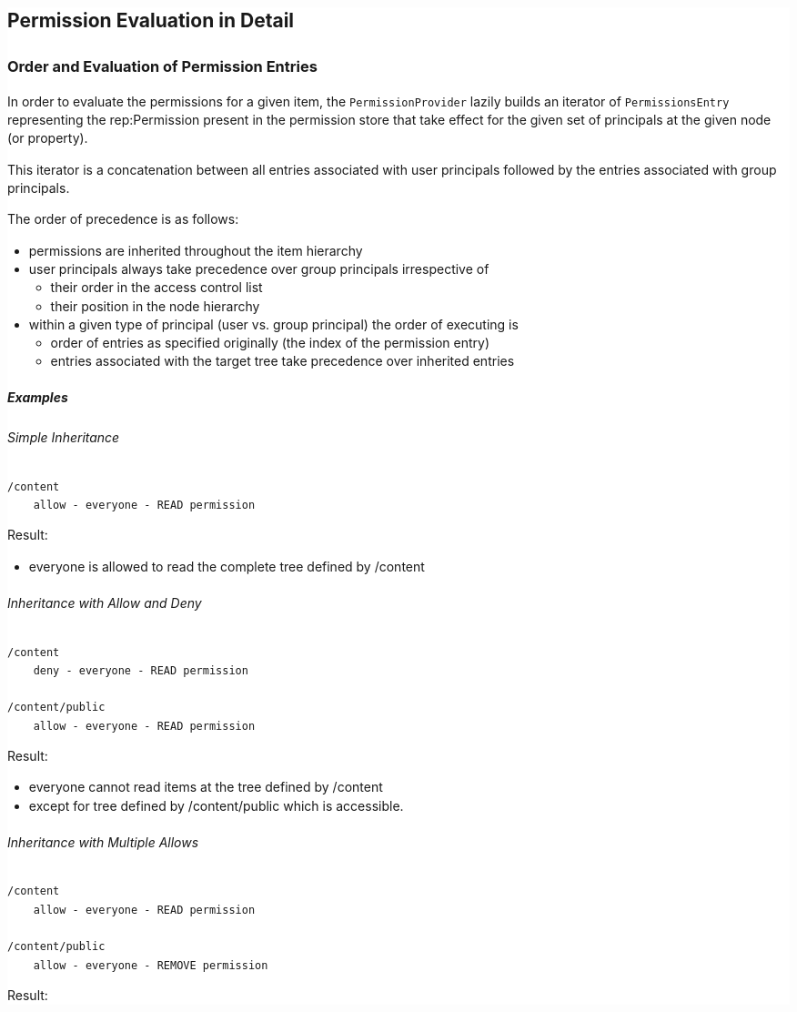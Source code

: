 

Permission Evaluation in Detail
--------------------------------------------------------------------------------

### <a name="permissionentries"></a>Order and Evaluation of Permission Entries

In order to evaluate the permissions for a given item, the `PermissionProvider`
lazily builds an iterator of `PermissionsEntry` representing the rep:Permission
present in the permission store that take effect for the given set of principals
at the given node (or property).

This iterator is a concatenation between all entries associated with user principals
followed by the entries associated with group principals.

The order of precedence is as follows:

- permissions are inherited throughout the item hierarchy
- user principals always take precedence over group principals irrespective of
    - their order in the access control list
    - their position in the node hierarchy
- within a given type of principal (user vs. group principal) the order of executing is
    - order of entries as specified originally (the index of the permission entry)
    - entries associated with the target tree take precedence over inherited entries

##### Examples

###### Simple Inheritance

    /content
        allow - everyone - READ permission

Result:

- everyone is allowed to read the complete tree defined by /content

###### Inheritance with Allow and Deny

    /content
        deny - everyone - READ permission

    /content/public
        allow - everyone - READ permission

Result:

- everyone cannot read items at the tree defined by /content
- except for tree defined by /content/public which is accessible.

###### Inheritance with Multiple Allows

    /content
        allow - everyone - READ permission

    /content/public
        allow - everyone - REMOVE permission

Result:
